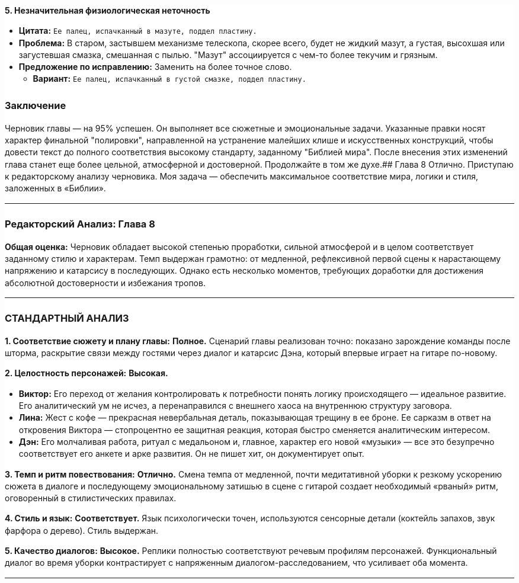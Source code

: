 **5. Незначительная физиологическая неточность**

*   **Цитата:** `Ее палец, испачканный в мазуте, поддел пластину.`
*   **Проблема:** В старом, застывшем механизме телескопа, скорее всего, будет не жидкий мазут, а густая, высохшая или загустевшая смазка, смешанная с пылью. "Мазут" ассоциируется с чем-то более текучим и грязным.
*   **Предложение по исправлению:** Заменить на более точное слово.
    *   **Вариант:** `Ее палец, испачканный в густой смазке, поддел пластину.`

### **Заключение**

Черновик главы — на 95% успешен. Он выполняет все сюжетные и эмоциональные задачи. Указанные правки носят характер финальной "полировки", направленной на устранение малейших клише и искусственных конструкций, чтобы довести текст до полного соответствия высокому стандарту, заданному "Библией мира". После внесения этих изменений глава станет еще более цельной, атмосферной и достоверной. Продолжайте в том же духе.## Глава 8
Отлично. Приступаю к редакторскому анализу черновика. Моя задача — обеспечить максимальное соответствие мира, логики и стиля, заложенных в «Библии».

***

### **Редакторский Анализ: Глава 8**

**Общая оценка:** Черновик обладает высокой степенью проработки, сильной атмосферой и в целом соответствует заданному стилю и характерам. Темп выдержан грамотно: от медленной, рефлексивной первой сцены к нарастающему напряжению и катарсису в последующих. Однако есть несколько моментов, требующих доработки для достижения абсолютной достоверности и избежания тропов.

---

### **СТАНДАРТНЫЙ АНАЛИЗ**

**1. Соответствие сюжету и плану главы:** **Полное.** Сценарий главы реализован точно: показано зарождение команды после шторма, раскрытие связи между гостями через диалог и катарсис Дэна, который впервые играет на гитаре по-новому.

**2. Целостность персонажей:** **Высокая.**
*   **Виктор:** Его переход от желания контролировать к потребности понять логику происходящего — идеальное развитие. Его аналитический ум не исчез, а перенаправился с внешнего хаоса на внутреннюю структуру заговора.
*   **Лина:** Жест с кофе — прекрасная невербальная деталь, показывающая трещину в ее броне. Ее сарказм в ответ на откровения Виктора — стопроцентно ее защитная реакция, которая быстро сменяется аналитическим интересом.
*   **Дэн:** Его молчаливая работа, ритуал с медальоном и, главное, характер его новой «музыки» — все это безупречно соответствует его анкете и арке развития. Он не пишет хит, он документирует опыт.

**3. Темп и ритм повествования:** **Отлично.** Смена темпа от медленной, почти медитативной уборки к резкому ускорению сюжета в диалоге и последующему эмоциональному затишью в сцене с гитарой создает необходимый «рваный» ритм, оговоренный в стилистических правилах.

**4. Стиль и язык:** **Соответствует.** Язык психологически точен, используются сенсорные детали (коктейль запахов, звук фарфора о дерево). Стиль выдержан.

**5. Качество диалогов:** **Высокое.** Реплики полностью соответствуют речевым профилям персонажей. Функциональный диалог во время уборки контрастирует с напряженным диалогом-расследованием, что усиливает оба момента.

---